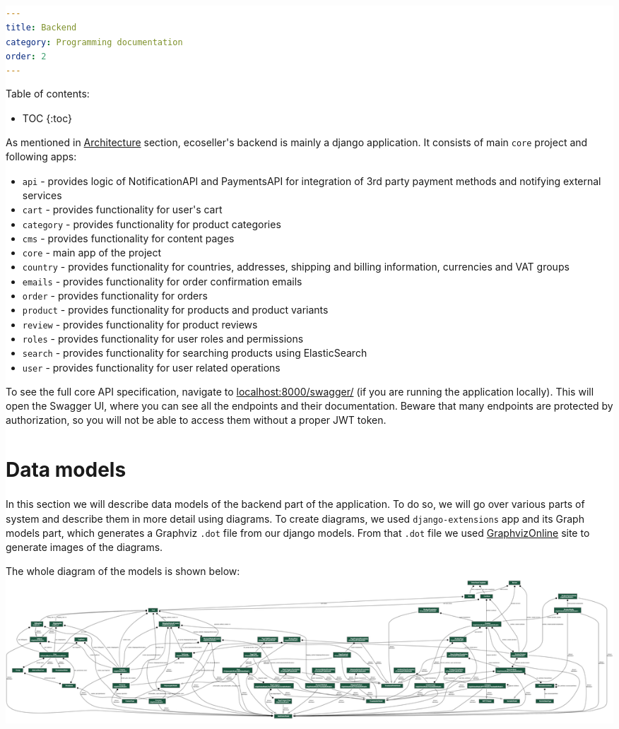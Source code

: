 ```yaml
---
title: Backend
category: Programming documentation
order: 2
---
```


Table of contents:
* TOC
{:toc}

As mentioned in [Architecture](../architecture) section, ecoseller's backend is mainly a django application. It consists of main `core` project and following apps:
* `api` - provides logic of NotificationAPI and PaymentsAPI for integration of 3rd party payment methods and notifying external services
* `cart` - provides functionality for user's cart
* `category` - provides functionality for product categories
* `cms` - provides functionality for content pages
* `core` - main app of the project
* `country` - provides functionality for countries, addresses, shipping and billing information, currencies and VAT groups
* `emails` - provides functionality for order confirmation emails
* `order` - provides functionality for orders
* `product` - provides functionality for products and product variants
* `review` - provides functionality for product reviews
* `roles` - provides functionality for user roles and permissions
* `search` - provides functionality for searching products using ElasticSearch
* `user` - provides functionality for user related operations

To see the full core API specification, navigate to [localhost:8000/swagger/](http://localhost:8000/swagger/) (if you are running the application locally). This will open the Swagger UI, where you can see all the endpoints and their documentation. Beware that many endpoints are protected by authorization, so you will not be able to access them without a proper JWT token.

# Data models
In this section we will describe data models of the backend part of the application. To do so, we will go over various parts of system and describe them in more detail using diagrams.
To create diagrams, we used `django-extensions` app and its Graph models part, which generates a Graphviz `.dot` file from our django models. From that `.dot` file we used [GraphvizOnline](https://dreampuf.github.io/GraphvizOnline/) site to generate images of the diagrams.

The whole diagram of the models is shown below:
![All models](../../images/models_all.png)
